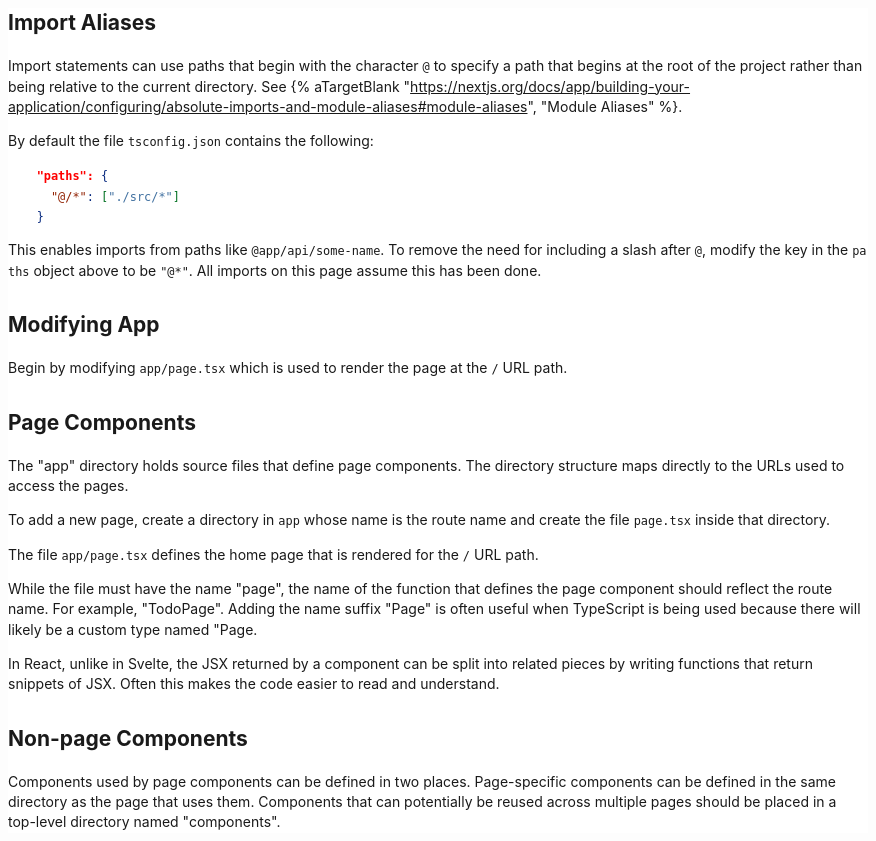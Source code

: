 ## Import Aliases

Import statements can use paths that begin with the character `@`
to specify a path that begins at the root of the project
rather than being relative to the current directory. See {% aTargetBlank
"https://nextjs.org/docs/app/building-your-application/configuring/absolute-imports-and-module-aliases#module-aliases",
"Module Aliases" %}.

By default the file `tsconfig.json` contains the following:

```json
    "paths": {
      "@/*": ["./src/*"]
    }
```

This enables imports from paths like `@app/api/some-name`.
To remove the need for including a slash after `@`,
modify the key in the `paths` object above to be `"@*"`.
All imports on this page assume this has been done.

## Modifying App

Begin by modifying `app/page.tsx` which is used to
render the page at the `/` URL path.

## Page Components

The "app" directory holds source files that define page components.
The directory structure maps directly to the URLs used to access the pages.

To add a new page, create a directory in `app`
whose name is the route name and
create the file `page.tsx` inside that directory.

The file `app/page.tsx` defines the home page
that is rendered for the `/` URL path.

While the file must have the name "page",
the name of the function that defines the page component
should reflect the route name.
For example, "TodoPage".
Adding the name suffix "Page" is often useful when TypeScript is being used
because there will likely be a custom type named "Page.

In React, unlike in Svelte, the JSX returned by a component can be split
into related pieces by writing functions that return snippets of JSX.
Often this makes the code easier to read and understand.

## Non-page Components

Components used by page components can be defined in two places.
Page-specific components can be defined in
the same directory as the page that uses them.
Components that can potentially be reused across multiple pages
should be placed in a top-level directory named "components".
